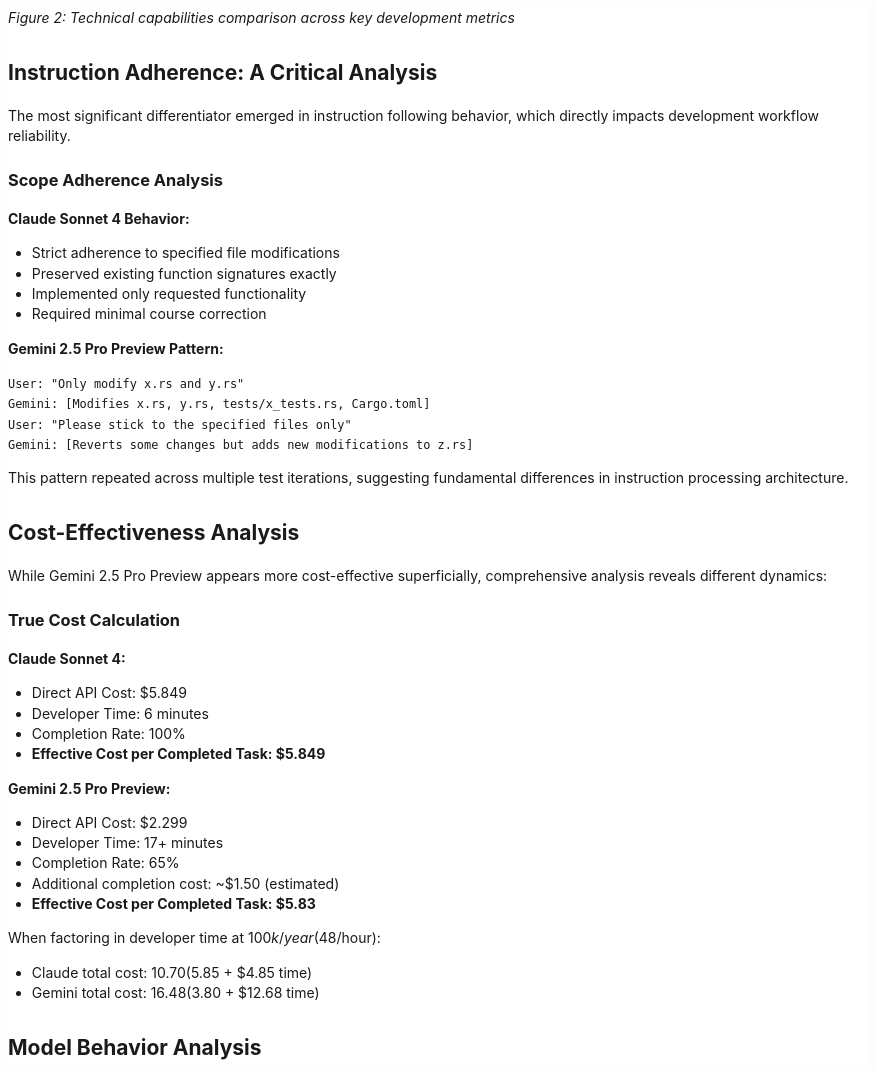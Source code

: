 _Figure 2: Technical capabilities comparison across key development metrics_

## Instruction Adherence: A Critical Analysis

The most significant differentiator emerged in instruction following behavior, which directly impacts development workflow reliability.

### Scope Adherence Analysis

**Claude Sonnet 4 Behavior:**

- Strict adherence to specified file modifications
- Preserved existing function signatures exactly
- Implemented only requested functionality
- Required minimal course correction

**Gemini 2.5 Pro Preview Pattern:**

```
User: "Only modify x.rs and y.rs"
Gemini: [Modifies x.rs, y.rs, tests/x_tests.rs, Cargo.toml]
User: "Please stick to the specified files only"
Gemini: [Reverts some changes but adds new modifications to z.rs]
```

This pattern repeated across multiple test iterations, suggesting fundamental differences in instruction processing architecture.

## Cost-Effectiveness Analysis

While Gemini 2.5 Pro Preview appears more cost-effective superficially, comprehensive analysis reveals different dynamics:

### True Cost Calculation

**Claude Sonnet 4:**

- Direct API Cost: $5.849
- Developer Time: 6 minutes
- Completion Rate: 100%
- **Effective Cost per Completed Task: $5.849**

**Gemini 2.5 Pro Preview:**

- Direct API Cost: $2.299
- Developer Time: 17+ minutes
- Completion Rate: 65%
- Additional completion cost: ~$1.50 (estimated)
- **Effective Cost per Completed Task: $5.83**

When factoring in developer time at $100k/year ($48/hour):

- Claude total cost: $10.70 ($5.85 + $4.85 time)
- Gemini total cost: $16.48 ($3.80 + $12.68 time)

## Model Behavior Analysis

